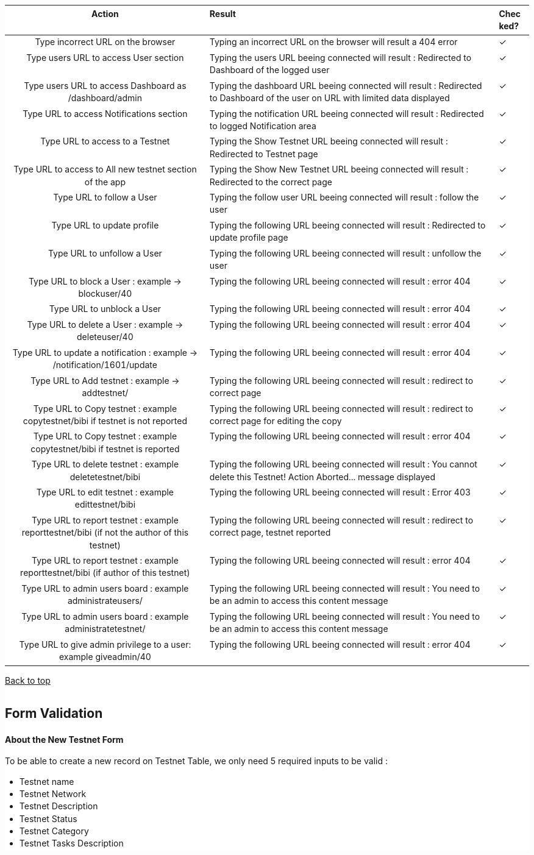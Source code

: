 | Action | Result  | Checked? |
|:-------:|:--------|:--------|
| Type incorrect URL on the browser | Typing an incorrect URL on the browser will result a 404 error | &check; |
| Type users URL to access User section| Typing the users URL beeing connected will result : Redirected to Dashboard of the logged user | &check; |
| Type users URL to access Dashboard as /dashboard/admin| Typing the dashboard URL beeing connected will result : Redirected to Dashboard of the user on URL with limited data displayed | &check; |
| Type URL to access Notifications section| Typing the notification URL beeing connected will result : Redirected to logged Notification area | &check; |
| Type URL to access to a Testnet| Typing the Show Testnet URL beeing connected will result : Redirected to Testnet page | &check; |
| Type URL to access to All new testnet section of the app| Typing the Show New Testnet URL beeing connected will result : Redirected to the correct page| &check; |
| Type URL to follow a User| Typing the follow user URL beeing connected will result : follow the user | &check; |
| Type URL to update profile| Typing the following URL beeing connected will result : Redirected to update profile page | &check; |
| Type URL to unfollow a User| Typing the following URL beeing connected will result : unfollow the user | &check; |
| Type URL to block a User : example -> blockuser/40| Typing the following URL beeing connected will result : error 404 | &check; |
| Type URL to unblock a User| Typing the following URL beeing connected will result : error 404 | &check; |
| Type URL to delete a User : example -> deleteuser/40| Typing the following URL beeing connected will result : error 404 | &check; |
| Type URL to update a notification : example -> /notification/1601/update| Typing the following URL beeing connected will result : error 404 | &check; |
| Type URL to Add testnet : example -> addtestnet/| Typing the following URL beeing connected will result : redirect to correct page | &check; |
| Type URL to Copy testnet : example copytestnet/bibi if testnet is not reported| Typing the following URL beeing connected will result : redirect to correct page for editing the copy | &check; |
| Type URL to Copy testnet : example copytestnet/bibi if testnet is reported| Typing the following URL beeing connected will result : error 404| &check; |
| Type URL to delete testnet : example deletetestnet/bibi | Typing the following URL beeing connected will result : You cannot delete this Testnet! Action Aborted... message displayed | &check; |
| Type URL to edit testnet : example edittestnet/bibi | Typing the following URL beeing connected will result : Error 403 | &check; |
| Type URL to report testnet : example reporttestnet/bibi (if not the author of this testnet) | Typing the following URL beeing connected will result : redirect to correct page, testnet reported | &check; |
| Type URL to report testnet : example reporttestnet/bibi (if author of this testnet) | Typing the following URL beeing connected will result : error 404 | &check; |
| Type URL to admin users board : example administrateusers/ | Typing the following URL beeing connected will result : You need to be an admin to access this content message | &check; |
| Type URL to admin users board : example administratetestnet/ | Typing the following URL beeing connected will result : You need to be an admin to access this content message | &check; |
| Type URL to give admin privilege to a user: example giveadmin/40 | Typing the following URL beeing connected will result : error 404 | &check; |

[Back to top](<#contents>)

## Form Validation

**About the New Testnet Form**

To be able to create a new record on Testnet Table, we only need 5 required inputs to be valid :
* Testnet name
* Testnet Network
* Testnet Description
* Testnet Status
* Testnet Category
* Testnet Tasks Description

